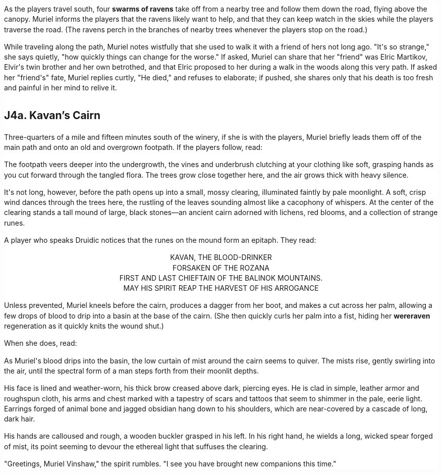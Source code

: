 As the players travel south, four **swarms of ravens** take off from a nearby tree and follow them down the road, flying above the canopy. Muriel informs the players that the ravens likely want to help, and that they can keep watch in the skies while the players traverse the road. (The ravens perch in the branches of nearby trees whenever the players stop on the road.)

While traveling along the path, Muriel notes wistfully that she used to walk it with a friend of hers not long ago. "It's so strange," she says quietly, "how quickly things can change for the worse." If asked, Muriel can share that her "friend" was Elric Martikov, Elvir's twin brother and her own betrothed, and that Elric proposed to her during a walk in the woods along this very path. If asked her "friend's" fate, Muriel replies curtly, "He died," and refuses to elaborate; if pushed, she shares only that his death is too fresh and painful in her mind to relive it.
## J4a. Kavan’s Cairn
Three-quarters of a mile and fifteen minutes south of the winery, if she is with the players, Muriel briefly leads them off of the main path and onto an old and overgrown footpath. If the players follow, read:

<div class="description">
<p>The footpath veers deeper into the undergrowth, the vines and underbrush clutching at your clothing like soft, grasping hands as you cut forward through the tangled flora. The trees grow close together here, and the air grows thick with heavy silence. </p>
<p>It's not long, however, before the path opens up into a small, mossy clearing, illuminated faintly by pale moonlight. A soft, crisp wind dances through the trees here, the rustling of the leaves sounding almost like a cacophony of whispers. At the center of the clearing stands a tall mound of large, black stones—an ancient cairn adorned with lichens, red blooms, and a collection of strange runes. </p>
</div>

A player who speaks Druidic notices that the runes on the mound form an epitaph. They read: 

<div class="description" style="text-align: center">
<p>KAVAN, THE BLOOD-DRINKER
<br>
FORSAKEN OF THE ROZANA
<br>
FIRST AND LAST CHIEFTAIN OF THE BALINOK MOUNTAINS.
<br>
MAY HIS SPIRIT REAP THE HARVEST OF HIS ARROGANCE</p>
</div>

Unless prevented, Muriel kneels before the cairn, produces a dagger from her boot, and makes a cut across her palm, allowing a few drops of blood to drip into a basin at the base of the cairn. (She then quickly curls her palm into a fist, hiding her **wereraven** regeneration as it quickly knits the wound shut.)

When she does, read:

<div class="description">
<p>As Muriel's blood drips into the basin, the low curtain of mist around the cairn seems to quiver. The mists rise, gently swirling into the air, until the spectral form of a man steps forth from their moonlit depths.</p>
<p>His face is lined and weather-worn, his thick brow creased above dark, piercing eyes. He is clad in simple, leather armor and roughspun cloth, his arms and chest marked with a tapestry of scars and tattoos that seem to shimmer in the pale, eerie light. Earrings forged of animal bone and jagged obsidian hang down to his shoulders, which are near-covered by a cascade of long, dark hair.</p>
<p>His hands are calloused and rough, a wooden buckler grasped in his left. In his right hand, he wields a long, wicked spear forged of mist, its point seeming to devour the ethereal light that suffuses the clearing. </p>
<p>"Greetings, Muriel Vinshaw," the spirit rumbles. "I see you have brought new companions this time."</p>
</div>
